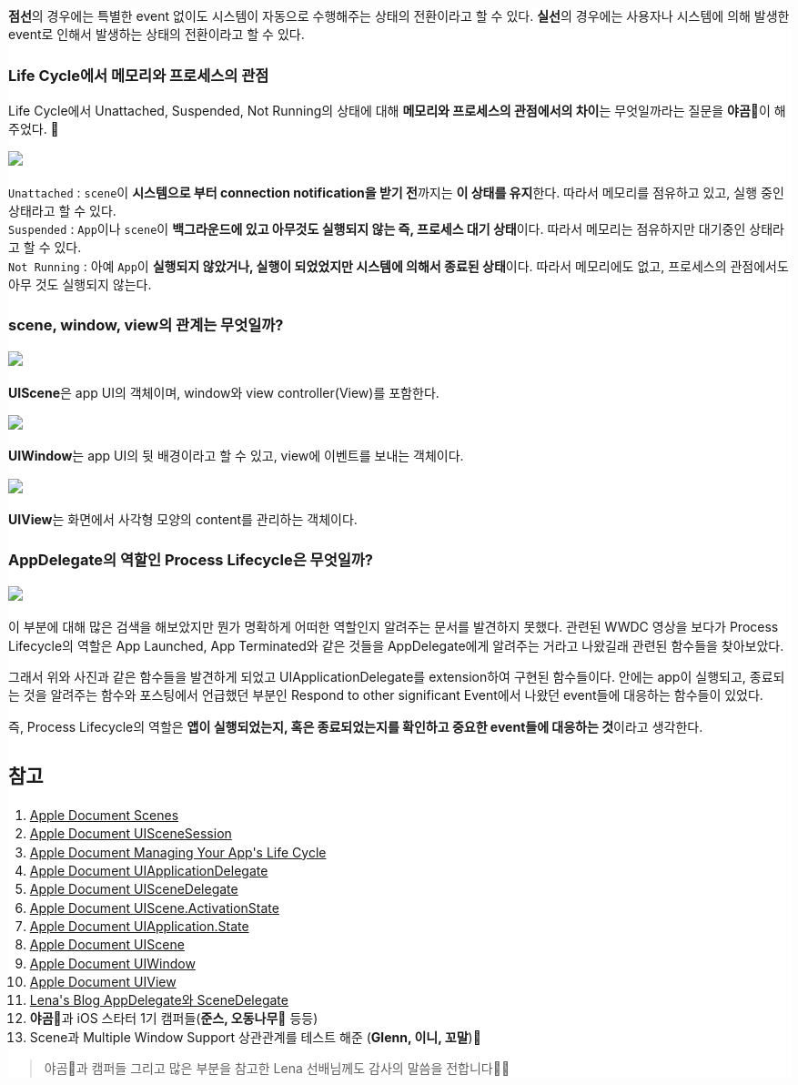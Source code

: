 **점선**의 경우에는 특별한 event 없이도 시스템이 자동으로 수행해주는 상태의 전환이라고 할 수 있다. 
**실선**의 경우에는 사용자나 시스템에 의해 발생한 event로 인해서 발생하는 상태의 전환이라고 할 수 있다. 

### Life Cycle에서 메모리와 프로세스의 관점
Life Cycle에서 Unattached, Suspended, Not Running의 상태에 대해 
**메모리와 프로세스의 관점에서의 차이**는 무엇일까라는 질문을 **야곰**🐻이 해주었다. 🙏

![](https://images.velog.io/images/minni/post/0a1981c1-27e0-426f-ab6c-1a220d250410/image.png) 

`Unattached` : `scene`이 **시스템으로 부터 connection notification을 받기 전**까지는 **이 상태를 유지**한다. 따라서 메모리를 점유하고 있고, 실행 중인 상태라고 할 수 있다. <br>
`Suspended` : `App`이나 `scene`이 **백그라운드에 있고 아무것도 실행되지 않는 즉, 프로세스 대기 상태**이다. 따라서 메모리는 점유하지만 대기중인 상태라고 할 수 있다. <br>
`Not Running` : 아예 `App`이 **실행되지 않았거나, 실행이 되었었지만 시스템에 의해서 종료된 상태**이다. 따라서 메모리에도 없고, 프로세스의 관점에서도 아무 것도 실행되지 않는다. 

### scene, window, view의 관계는 무엇일까?
![](https://images.velog.io/images/minni/post/3ebb7ba2-0b95-41a1-accf-c5f6d252d95a/image.png) 

**UIScene**은 app UI의 객체이며, window와 view controller(View)를 포함한다.

![](https://images.velog.io/images/minni/post/30b3a35d-3cab-4cc7-beb4-ce63ea4304b6/image.png) 

**UIWindow**는 app UI의 뒷 배경이라고 할 수 있고, view에 이벤트를 보내는 객체이다. 

![](https://images.velog.io/images/minni/post/a4026ce3-041d-433b-8e59-bba01c76e1f4/image.png) 

**UIView**는 화면에서 사각형 모양의 content를 관리하는 객체이다. 

### AppDelegate의 역할인 Process Lifecycle은 무엇일까? 
![](https://images.velog.io/images/minni/post/b2e83a5e-7a0d-46ca-8b82-13e641956cee/image.png) 

이 부분에 대해 많은 검색을 해보았지만 뭔가 명확하게 어떠한 역할인지 알려주는 문서를 발견하지 못했다. 
관련된 WWDC 영상을 보다가 Process Lifecycle의 역할은 App Launched, App Terminated와 같은 것들을 AppDelegate에게 알려주는 거라고 나왔길래 관련된 함수들을 찾아보았다. 

그래서 위와 사진과 같은 함수들을 발견하게 되었고 UIApplicationDelegate를 extension하여 구현된 함수들이다. 안에는 app이 실행되고, 종료되는 것을 알려주는 함수와 포스팅에서 언급했던 부분인 Respond to other significant Event에서 나왔던 event들에 대응하는 함수들이 있었다. 

즉, Process Lifecycle의 역할은 **앱이 실행되었는지, 혹은 종료되었는지를 확인하고 중요한 event들에 대응하는 것**이라고 생각한다. 

## 참고
1. [Apple Document Scenes](https://developer.apple.com/documentation/uikit/app_and_environment/scenes) 
2. [Apple Document UISceneSession](https://developer.apple.com/documentation/uikit/uiscenesession)
3. [Apple Document Managing Your App's Life Cycle](https://developer.apple.com/documentation/uikit/app_and_environment/managing_your_app_s_life_cycle)
4. [Apple Document UIApplicationDelegate](https://developer.apple.com/documentation/uikit/uiapplicationdelegate)
5. [Apple Document UISceneDelegate](https://developer.apple.com/documentation/uikit/uiscenedelegate)
6. [Apple Document UIScene.ActivationState](https://developer.apple.com/documentation/uikit/uiscene/activationstate)
7. [Apple Document UIApplication.State](https://developer.apple.com/documentation/uikit/uiapplication/state)
8. [Apple Document UIScene](https://developer.apple.com/documentation/uikit/uiscene)
9. [Apple Document UIWindow](https://developer.apple.com/documentation/uikit/uiwindow)
10. [Apple Document UIView](https://developer.apple.com/documentation/uikit/uiview)
11. [Lena's Blog AppDelegate와 SceneDelegate](https://velog.io/@dev-lena/iOS-AppDelegate와-SceneDelegate)
12. **야곰**🐻과 iOS 스타터 1기 캠퍼들(**준스, 오동나무**🌳 등등) 
13. Scene과 Multiple Window Support 상관관계를 테스트 해준 (**Glenn, 이니, 꼬말**)💯

> 야곰🐻과 캠퍼들 그리고 많은 부분을 참고한 Lena 선배님께도 감사의 말씀을 전합니다🙇‍♂️